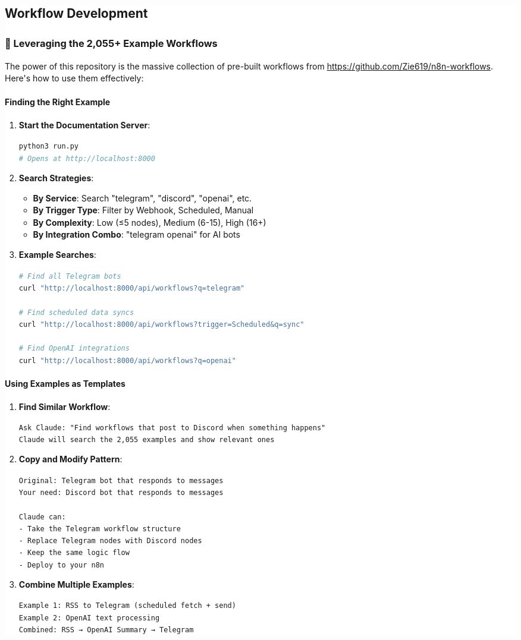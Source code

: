 ## Workflow Development

### 🎯 Leveraging the 2,055+ Example Workflows

The power of this repository is the massive collection of pre-built workflows from https://github.com/Zie619/n8n-workflows. Here's how to use them effectively:

#### Finding the Right Example

1. **Start the Documentation Server**:
   ```bash
   python3 run.py
   # Opens at http://localhost:8000
   ```

2. **Search Strategies**:
   - **By Service**: Search "telegram", "discord", "openai", etc.
   - **By Trigger Type**: Filter by Webhook, Scheduled, Manual
   - **By Complexity**: Low (≤5 nodes), Medium (6-15), High (16+)
   - **By Integration Combo**: "telegram openai" for AI bots

3. **Example Searches**:
   ```bash
   # Find all Telegram bots
   curl "http://localhost:8000/api/workflows?q=telegram"
   
   # Find scheduled data syncs
   curl "http://localhost:8000/api/workflows?trigger=Scheduled&q=sync"
   
   # Find OpenAI integrations
   curl "http://localhost:8000/api/workflows?q=openai"
   ```

#### Using Examples as Templates

1. **Find Similar Workflow**:
   ```
   Ask Claude: "Find workflows that post to Discord when something happens"
   Claude will search the 2,055 examples and show relevant ones
   ```

2. **Copy and Modify Pattern**:
   ```
   Original: Telegram bot that responds to messages
   Your need: Discord bot that responds to messages
   
   Claude can:
   - Take the Telegram workflow structure
   - Replace Telegram nodes with Discord nodes
   - Keep the same logic flow
   - Deploy to your n8n
   ```

3. **Combine Multiple Examples**:
   ```
   Example 1: RSS to Telegram (scheduled fetch + send)
   Example 2: OpenAI text processing
   Combined: RSS → OpenAI Summary → Telegram
   ```
